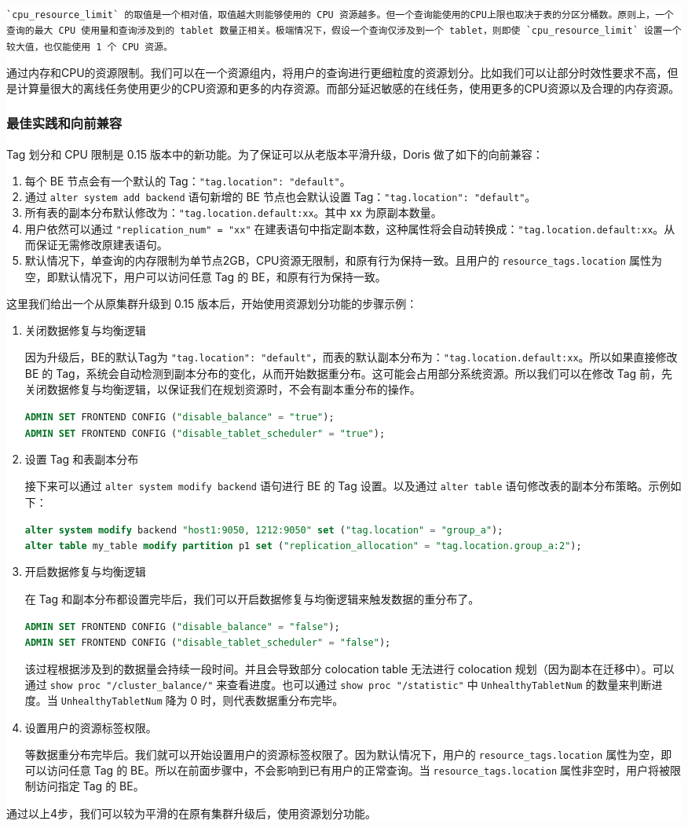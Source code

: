     `cpu_resource_limit` 的取值是一个相对值，取值越大则能够使用的 CPU 资源越多。但一个查询能使用的CPU上限也取决于表的分区分桶数。原则上，一个查询的最大 CPU 使用量和查询涉及到的 tablet 数量正相关。极端情况下，假设一个查询仅涉及到一个 tablet，则即使 `cpu_resource_limit` 设置一个较大值，也仅能使用 1 个 CPU 资源。

通过内存和CPU的资源限制。我们可以在一个资源组内，将用户的查询进行更细粒度的资源划分。比如我们可以让部分时效性要求不高，但是计算量很大的离线任务使用更少的CPU资源和更多的内存资源。而部分延迟敏感的在线任务，使用更多的CPU资源以及合理的内存资源。

### 最佳实践和向前兼容

Tag 划分和 CPU 限制是 0.15 版本中的新功能。为了保证可以从老版本平滑升级，Doris 做了如下的向前兼容：

1. 每个 BE 节点会有一个默认的 Tag：`"tag.location": "default"`。
2. 通过 `alter system add backend` 语句新增的 BE 节点也会默认设置 Tag：`"tag.location": "default"`。
3. 所有表的副本分布默认修改为：`"tag.location.default:xx`。其中 xx 为原副本数量。
4. 用户依然可以通过 `"replication_num" = "xx"` 在建表语句中指定副本数，这种属性将会自动转换成：`"tag.location.default:xx`。从而保证无需修改原建表语句。
5. 默认情况下，单查询的内存限制为单节点2GB，CPU资源无限制，和原有行为保持一致。且用户的 `resource_tags.location` 属性为空，即默认情况下，用户可以访问任意 Tag 的 BE，和原有行为保持一致。

这里我们给出一个从原集群升级到 0.15 版本后，开始使用资源划分功能的步骤示例：

1.  关闭数据修复与均衡逻辑

    因为升级后，BE的默认Tag为 `"tag.location": "default"`，而表的默认副本分布为：`"tag.location.default:xx`。所以如果直接修改 BE 的 Tag，系统会自动检测到副本分布的变化，从而开始数据重分布。这可能会占用部分系统资源。所以我们可以在修改 Tag 前，先关闭数据修复与均衡逻辑，以保证我们在规划资源时，不会有副本重分布的操作。

    ```sql
    ADMIN SET FRONTEND CONFIG ("disable_balance" = "true");
    ADMIN SET FRONTEND CONFIG ("disable_tablet_scheduler" = "true");
    ```
2.  设置 Tag 和表副本分布

    接下来可以通过 `alter system modify backend` 语句进行 BE 的 Tag 设置。以及通过 `alter table` 语句修改表的副本分布策略。示例如下：

    ```sql
    alter system modify backend "host1:9050, 1212:9050" set ("tag.location" = "group_a");
    alter table my_table modify partition p1 set ("replication_allocation" = "tag.location.group_a:2");
    ```
3.  开启数据修复与均衡逻辑

    在 Tag 和副本分布都设置完毕后，我们可以开启数据修复与均衡逻辑来触发数据的重分布了。

    ```sql
    ADMIN SET FRONTEND CONFIG ("disable_balance" = "false");
    ADMIN SET FRONTEND CONFIG ("disable_tablet_scheduler" = "false");
    ```

    该过程根据涉及到的数据量会持续一段时间。并且会导致部分 colocation table 无法进行 colocation 规划（因为副本在迁移中）。可以通过 `show proc "/cluster_balance/"` 来查看进度。也可以通过 `show proc "/statistic"` 中 `UnhealthyTabletNum` 的数量来判断进度。当 `UnhealthyTabletNum` 降为 0 时，则代表数据重分布完毕。
4.  设置用户的资源标签权限。

    等数据重分布完毕后。我们就可以开始设置用户的资源标签权限了。因为默认情况下，用户的 `resource_tags.location` 属性为空，即可以访问任意 Tag 的 BE。所以在前面步骤中，不会影响到已有用户的正常查询。当 `resource_tags.location` 属性非空时，用户将被限制访问指定 Tag 的 BE。

通过以上4步，我们可以较为平滑的在原有集群升级后，使用资源划分功能。
